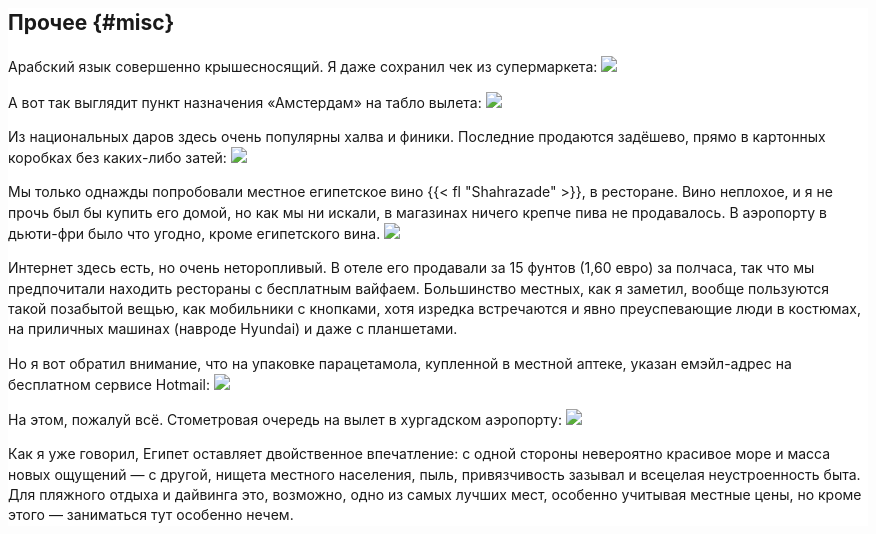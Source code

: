 ## Прочее {#misc}

Арабский язык совершенно крышесносящий. Я даже сохранил чек из супермаркета:
![](img:1.bp.blogspot.com/-XZvAs0zicZM/Us8Jfx2z_SI/AAAAAAAAbfg/zhd2hp85v54/s1600/2013-12-25+-+supermarket+receipt.picasaweb.png:a)

А вот так выглядит пункт назначения «Амстердам» на табло вылета:
![](img:1.bp.blogspot.com/-toJPjbq091g/Us8KakRVKLI/AAAAAAAAbkI/vqZ9qTwqYPE/s1600/dsc02725.picasaweb.jpg:a)

Из национальных даров здесь очень популярны халва и финики. Последние продаются задёшево, прямо в картонных коробках без каких-либо затей:
![](img:4.bp.blogspot.com/-Z3GAix4qQrI/Us8JuQtJ_hI/AAAAAAAAbgo/hj91oBBmefs/s1600/dsc02251.picasaweb.jpg:a)

Мы только однажды попробовали местное египетское вино {{< fl "Shahrazade" >}}, в ресторане. Вино неплохое, и я не прочь был бы купить его домой, но как мы ни искали, в магазинах ничего крепче пива не продавалось. В аэропорту в дьюти-фри было что угодно, кроме египетского вина.
![](img:1.bp.blogspot.com/-iHy5vHefrPo/Us8KXtYql7I/AAAAAAAAbj4/IHOXgJThQAc/s1600/dsc02332.picasaweb.jpg:a)

Интернет здесь есть, но очень неторопливый. В отеле его продавали за 15 фунтов (1,60 евро) за полчаса, так что мы предпочитали находить рестораны с бесплатным вайфаем. Большинство местных, как я заметил, вообще пользуются такой позабытой вещью, как мобильники с кнопками, хотя изредка встречаются и явно преуспевающие люди в костюмах, на приличных машинах (навроде Hyundai) и даже с планшетами.

Но я вот обратил внимание, что на упаковке парацетамола, купленной в местной аптеке, указан емэйл-адрес на бесплатном сервисе Hotmail:
![](img:4.bp.blogspot.com/-XfBX2MfkF60/Us8Jv53h-9I/AAAAAAAAbgw/nKGRw2alYMI/s1600/dsc02252.picasaweb.jpg:a)

На этом, пожалуй всё. Стометровая очередь на вылет в хургадском аэропорту:
![](img:4.bp.blogspot.com/-PiifoDPviLM/Us8Kd-mrLMI/AAAAAAAAbkY/X-fY2ynjjEs/s1600/img_20131221_193927.picasaweb.jpg:a)

Как я уже говорил, Египет оставляет двойственное впечатление: с одной стороны невероятно красивое море и масса новых ощущений — с другой, нищета местного населения, пыль, привязчивость зазывал и всецелая неустроенность быта. Для пляжного отдыха и дайвинга это, возможно, одно из самых лучших мест, особенно учитывая местные цены, но кроме этого — заниматься тут особенно нечем.
